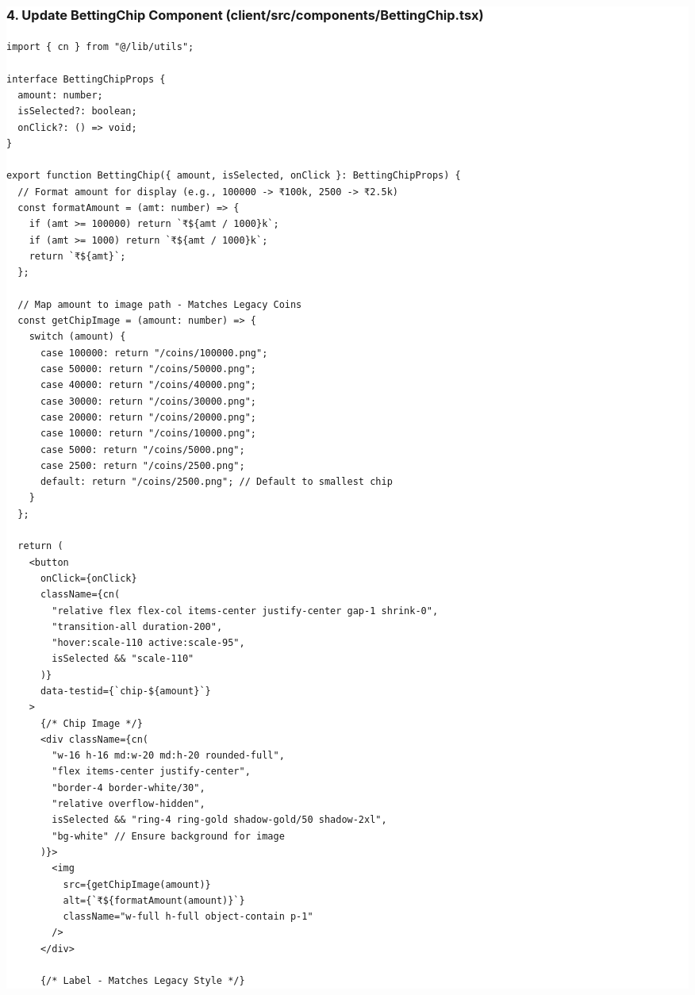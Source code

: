 ### 4. Update BettingChip Component (client/src/components/BettingChip.tsx)

```tsx
import { cn } from "@/lib/utils";

interface BettingChipProps {
  amount: number;
  isSelected?: boolean;
  onClick?: () => void;
}

export function BettingChip({ amount, isSelected, onClick }: BettingChipProps) {
  // Format amount for display (e.g., 100000 -> ₹100k, 2500 -> ₹2.5k)
  const formatAmount = (amt: number) => {
    if (amt >= 100000) return `₹${amt / 1000}k`;
    if (amt >= 1000) return `₹${amt / 1000}k`;
    return `₹${amt}`;
  };

  // Map amount to image path - Matches Legacy Coins
  const getChipImage = (amount: number) => {
    switch (amount) {
      case 100000: return "/coins/100000.png";
      case 50000: return "/coins/50000.png";
      case 40000: return "/coins/40000.png";
      case 30000: return "/coins/30000.png";
      case 20000: return "/coins/20000.png";
      case 10000: return "/coins/10000.png";
      case 5000: return "/coins/5000.png";
      case 2500: return "/coins/2500.png";
      default: return "/coins/2500.png"; // Default to smallest chip
    }
  };

  return (
    <button
      onClick={onClick}
      className={cn(
        "relative flex flex-col items-center justify-center gap-1 shrink-0",
        "transition-all duration-200",
        "hover:scale-110 active:scale-95",
        isSelected && "scale-110"
      )}
      data-testid={`chip-${amount}`}
    >
      {/* Chip Image */}
      <div className={cn(
        "w-16 h-16 md:w-20 md:h-20 rounded-full",
        "flex items-center justify-center",
        "border-4 border-white/30",
        "relative overflow-hidden",
        isSelected && "ring-4 ring-gold shadow-gold/50 shadow-2xl",
        "bg-white" // Ensure background for image
      )}>
        <img 
          src={getChipImage(amount)} 
          alt={`₹${formatAmount(amount)}`}
          className="w-full h-full object-contain p-1"
        />
      </div>

      {/* Label - Matches Legacy Style */}
```
